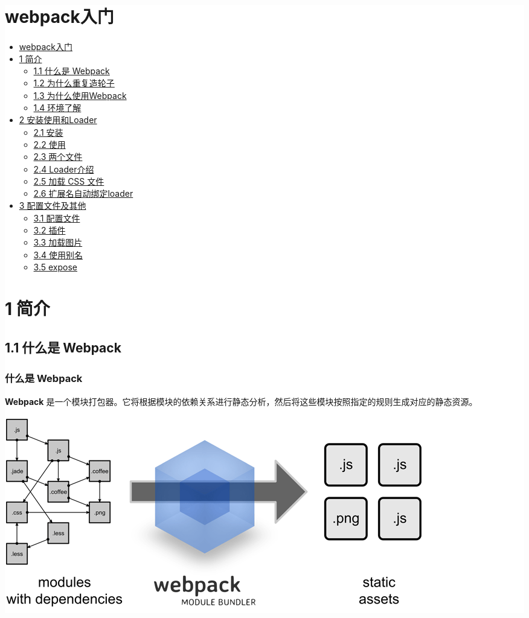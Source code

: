 # webpack入门



- [webpack入门](#webpack入门)
- [1 简介](#1-简介)
    - [1.1 什么是 Webpack](#11-什么是-webpack)
    - [1.2 为什么重复造轮子](#12-为什么重复造轮子)
    - [1.3 为什么使用Webpack](#13-为什么使用webpack)
    - [1.4 环境了解](#14-环境了解)
- [2 安装使用和Loader](#2-安装使用和loader)
    - [2.1 安装](#21-安装)
    - [2.2 使用](#22-使用)
    - [2.3 两个文件](#23-两个文件)
    - [2.4 Loader介绍](#24-loader介绍)
    - [2.5 加载 CSS 文件](#25-加载-css-文件)
    - [2.6 扩展名自动绑定loader](#26-扩展名自动绑定loader)
- [3 配置文件及其他](#3-配置文件及其他)
    - [3.1 配置文件](#31-配置文件)
    - [3.2 插件](#32-插件)
    - [3.3 加载图片](#33-加载图片)
    - [3.4 使用别名](#34-使用别名)
    - [3.5 expose](#35-expose)



# 1 简介

## 1.1 什么是 Webpack
### 什么是 Webpack

 **Webpack**  是一个模块打包器。它将根据模块的依赖关系进行静态分析，然后将这些模块按照指定的规则生成对应的静态资源。

<img src="images/5670d0a77e7d40946afc5e65/1-1-1/what-is-webpack0.png" alt="webpack">
